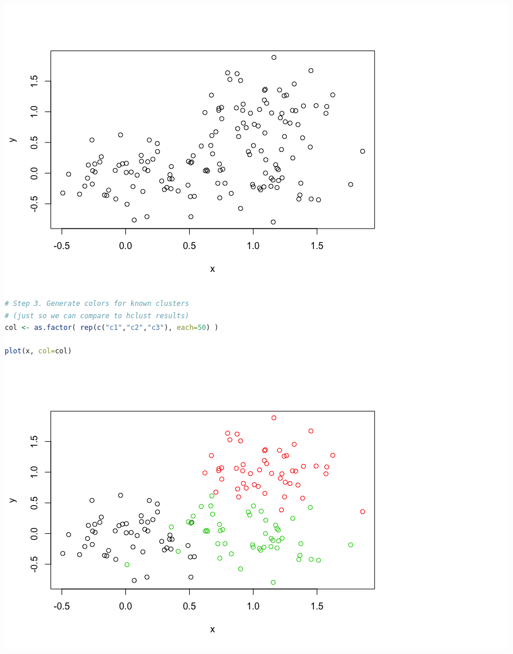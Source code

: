 ![](class08_knit_files/figure-gfm/unnamed-chunk-12-1.png)

``` r
# Step 3. Generate colors for known clusters
# (just so we can compare to hclust results)
col <- as.factor( rep(c("c1","c2","c3"), each=50) )

plot(x, col=col)
```

![](class08_knit_files/figure-gfm/unnamed-chunk-12-2.png)
